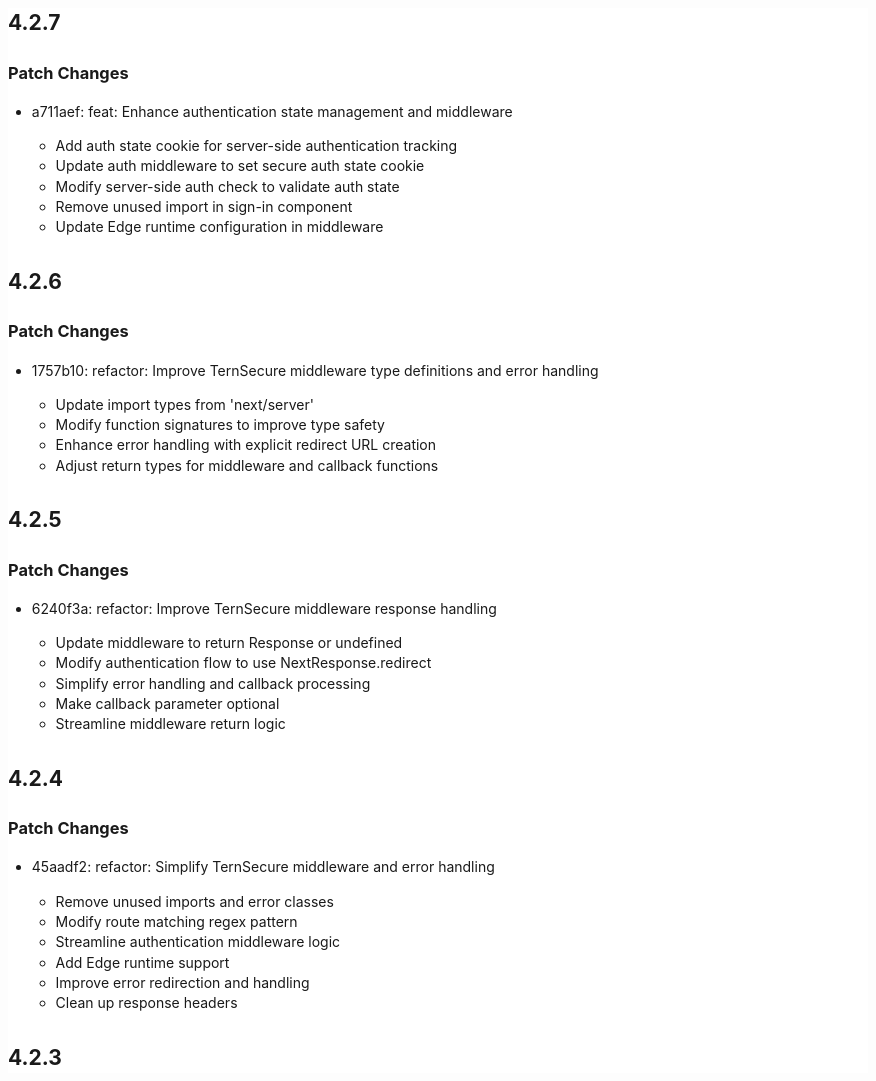 ## 4.2.7

### Patch Changes

- a711aef: feat: Enhance authentication state management and middleware

  - Add auth state cookie for server-side authentication tracking
  - Update auth middleware to set secure auth state cookie
  - Modify server-side auth check to validate auth state
  - Remove unused import in sign-in component
  - Update Edge runtime configuration in middleware

## 4.2.6

### Patch Changes

- 1757b10: refactor: Improve TernSecure middleware type definitions and error handling

  - Update import types from 'next/server'
  - Modify function signatures to improve type safety
  - Enhance error handling with explicit redirect URL creation
  - Adjust return types for middleware and callback functions

## 4.2.5

### Patch Changes

- 6240f3a: refactor: Improve TernSecure middleware response handling

  - Update middleware to return Response or undefined
  - Modify authentication flow to use NextResponse.redirect
  - Simplify error handling and callback processing
  - Make callback parameter optional
  - Streamline middleware return logic

## 4.2.4

### Patch Changes

- 45aadf2: refactor: Simplify TernSecure middleware and error handling

  - Remove unused imports and error classes
  - Modify route matching regex pattern
  - Streamline authentication middleware logic
  - Add Edge runtime support
  - Improve error redirection and handling
  - Clean up response headers

## 4.2.3
